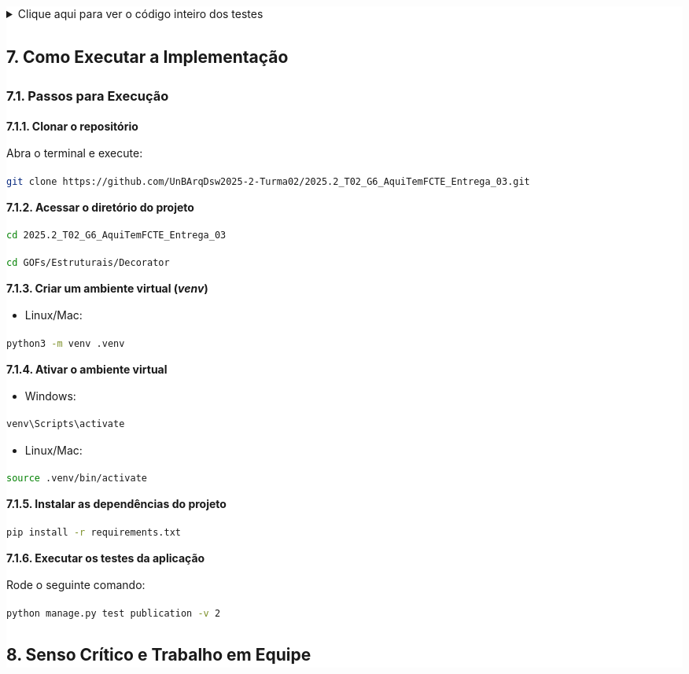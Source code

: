 <details><summary>Clique aqui para ver o código inteiro dos testes</summary></details>

## **7. Como Executar a Implementação**

### 7.1. Passos para Execução

**7.1.1. Clonar o repositório**

Abra o terminal e execute:

```bash
git clone https://github.com/UnBArqDsw2025-2-Turma02/2025.2_T02_G6_AquiTemFCTE_Entrega_03.git
```

**7.1.2. Acessar o diretório do projeto**

```bash
cd 2025.2_T02_G6_AquiTemFCTE_Entrega_03
```

```bash
cd GOFs/Estruturais/Decorator
```

**7.1.3. Criar um ambiente virtual (_venv_)**

- Linux/Mac:

```bash
python3 -m venv .venv
```

**7.1.4. Ativar o ambiente virtual**

- Windows:

```bash
venv\Scripts\activate
```

- Linux/Mac:

```bash
source .venv/bin/activate
```

**7.1.5. Instalar as dependências do projeto**

```bash
pip install -r requirements.txt
```

**7.1.6. Executar os testes da aplicação**

Rode o seguinte comando:

```bash
python manage.py test publication -v 2
```

## **8. Senso Crítico e Trabalho em Equipe**
